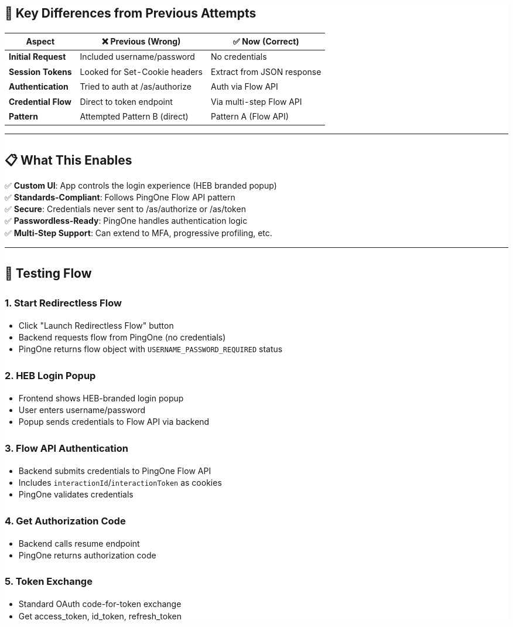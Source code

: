 ## 🔑 Key Differences from Previous Attempts

| Aspect | ❌ Previous (Wrong) | ✅ Now (Correct) |
|--------|-------------------|------------------|
| **Initial Request** | Included username/password | No credentials |
| **Session Tokens** | Looked for Set-Cookie headers | Extract from JSON response |
| **Authentication** | Tried to auth at /as/authorize | Auth via Flow API |
| **Credential Flow** | Direct to token endpoint | Via multi-step Flow API |
| **Pattern** | Attempted Pattern B (direct) | Pattern A (Flow API) |

---

## 📋 What This Enables

✅ **Custom UI**: App controls the login experience (HEB branded popup)  
✅ **Standards-Compliant**: Follows PingOne Flow API pattern  
✅ **Secure**: Credentials never sent to /as/authorize or /as/token  
✅ **Passwordless-Ready**: PingOne handles authentication logic  
✅ **Multi-Step Support**: Can extend to MFA, progressive profiling, etc.

---

## 🧪 Testing Flow

### 1. Start Redirectless Flow
- Click "Launch Redirectless Flow" button
- Backend requests flow from PingOne (no credentials)
- PingOne returns flow object with `USERNAME_PASSWORD_REQUIRED` status

### 2. HEB Login Popup
- Frontend shows HEB-branded login popup
- User enters username/password
- Popup sends credentials to Flow API via backend

### 3. Flow API Authentication
- Backend submits credentials to PingOne Flow API
- Includes `interactionId`/`interactionToken` as cookies
- PingOne validates credentials

### 4. Get Authorization Code
- Backend calls resume endpoint
- PingOne returns authorization code

### 5. Token Exchange
- Standard OAuth code-for-token exchange
- Get access_token, id_token, refresh_token
